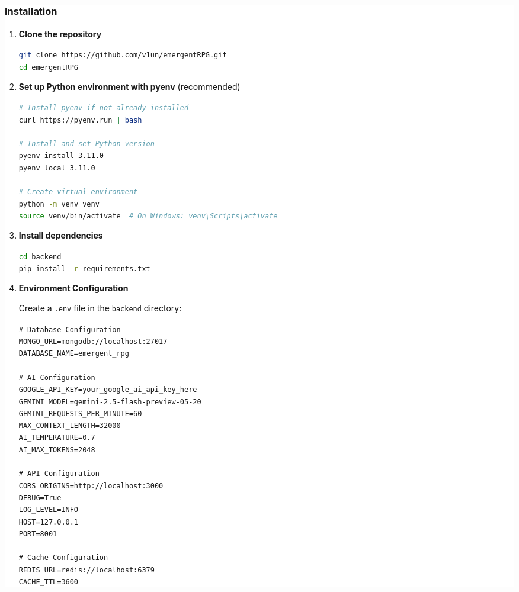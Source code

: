 ### Installation

1. **Clone the repository**
   ```bash
   git clone https://github.com/v1un/emergentRPG.git
   cd emergentRPG
   ```

2. **Set up Python environment with pyenv** (recommended)
   ```bash
   # Install pyenv if not already installed
   curl https://pyenv.run | bash
   
   # Install and set Python version
   pyenv install 3.11.0
   pyenv local 3.11.0
   
   # Create virtual environment
   python -m venv venv
   source venv/bin/activate  # On Windows: venv\Scripts\activate
   ```

3. **Install dependencies**
   ```bash
   cd backend
   pip install -r requirements.txt
   ```

4. **Environment Configuration**
   
   Create a `.env` file in the `backend` directory:
   ```env
   # Database Configuration
   MONGO_URL=mongodb://localhost:27017
   DATABASE_NAME=emergent_rpg
   
   # AI Configuration
   GOOGLE_API_KEY=your_google_ai_api_key_here
   GEMINI_MODEL=gemini-2.5-flash-preview-05-20
   GEMINI_REQUESTS_PER_MINUTE=60
   MAX_CONTEXT_LENGTH=32000
   AI_TEMPERATURE=0.7
   AI_MAX_TOKENS=2048
   
   # API Configuration
   CORS_ORIGINS=http://localhost:3000
   DEBUG=True
   LOG_LEVEL=INFO
   HOST=127.0.0.1
   PORT=8001
   
   # Cache Configuration
   REDIS_URL=redis://localhost:6379
   CACHE_TTL=3600
   ```
